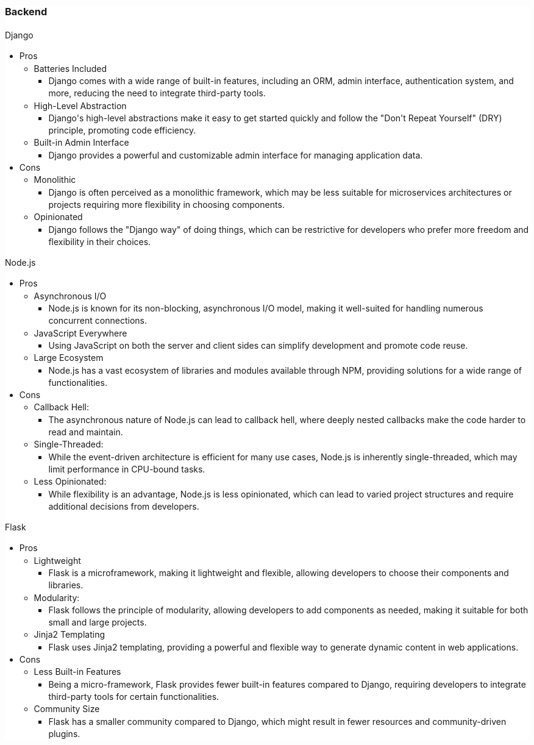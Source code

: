 ### **Backend**

Django
* Pros
    * Batteries Included
        * Django comes with a wide range of built-in features, including an ORM, admin interface, authentication system, and more, reducing the need to integrate third-party tools.
    * High-Level Abstraction
        * Django's high-level abstractions make it easy to get started quickly and follow the "Don't Repeat Yourself" (DRY) principle, promoting code efficiency.
    * Built-in Admin Interface
        * Django provides a powerful and customizable admin interface for managing application data.
* Cons
    * Monolithic
        * Django is often perceived as a monolithic framework, which may be less suitable for microservices architectures or projects requiring more flexibility in choosing components.
    * Opinionated
        * Django follows the "Django way" of doing things, which can be restrictive for developers who prefer more freedom and flexibility in their choices.

Node.js
* Pros
    * Asynchronous I/O
        * Node.js is known for its non-blocking, asynchronous I/O model, making it well-suited for handling numerous concurrent connections.
    * JavaScript Everywhere
        * Using JavaScript on both the server and client sides can simplify development and promote code reuse.
    * Large Ecosystem
        * Node.js has a vast ecosystem of libraries and modules available through NPM, providing solutions for a wide range of functionalities.
* Cons
    * Callback Hell: 
        * The asynchronous nature of Node.js can lead to callback hell, where deeply nested callbacks make the code harder to read and maintain.
    * Single-Threaded: 
        * While the event-driven architecture is efficient for many use cases, Node.js is inherently single-threaded, which may limit performance in CPU-bound tasks.
    * Less Opinionated: 
        * While flexibility is an advantage, Node.js is less opinionated, which can lead to varied project structures and require additional decisions from developers.

Flask
* Pros
    * Lightweight
        * Flask is a microframework, making it lightweight and flexible, allowing developers to choose their components and libraries.
    * Modularity: 
        * Flask follows the principle of modularity, allowing developers to add components as needed, making it suitable for both small and large projects.
    * Jinja2 Templating
        * Flask uses Jinja2 templating, providing a powerful and flexible way to generate dynamic content in web applications.
* Cons
    * Less Built-in Features
        * Being a micro-framework, Flask provides fewer built-in features compared to Django, requiring developers to integrate third-party tools for certain functionalities.
    * Community Size
        * Flask has a smaller community compared to Django, which might result in fewer resources and community-driven plugins.
